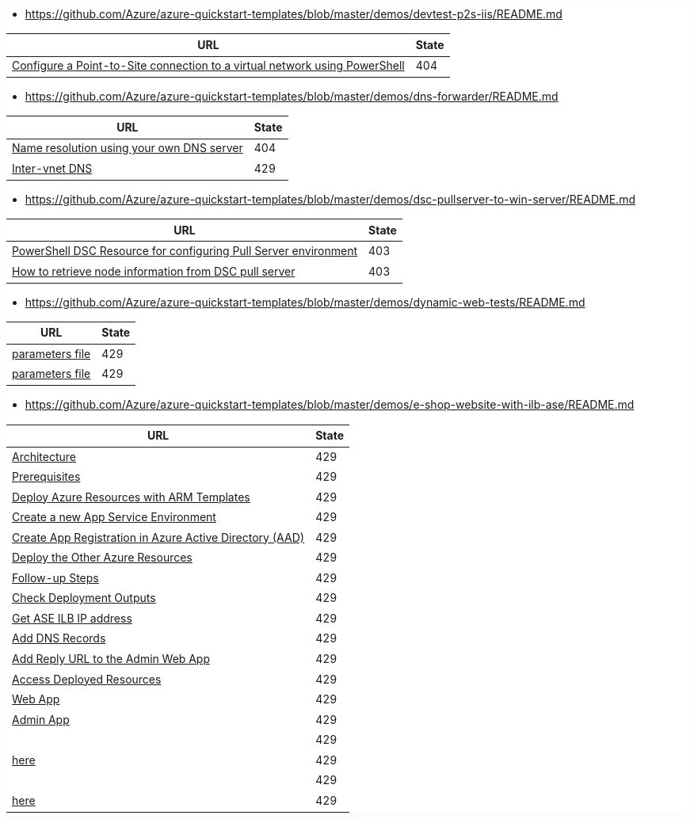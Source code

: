* https://github.com/Azure/azure-quickstart-templates/blob/master/demos/devtest-p2s-iis/README.md

| URL | State |
| --- | --- |
| [Configure a Point-to-Site connection to a virtual network using PowerShell](https://azure.microsoft.com/documentation/articles/vpn-gateway-howto-point-to-site-rm-ps/) | 404 |

* https://github.com/Azure/azure-quickstart-templates/blob/master/demos/dns-forwarder/README.md

| URL | State |
| --- | --- |
| [Name resolution using your own DNS server](https://azure.microsoft.com/documentation/articles/virtual-networks-name-resolution-for-vms-and-role-instances/#name-resolution-using-your-own-dns-server) | 404 |
| [Inter-vnet DNS](images/inter-vnet-dns.png) | 429 |

* https://github.com/Azure/azure-quickstart-templates/blob/master/demos/dsc-pullserver-to-win-server/README.md

| URL | State |
| --- | --- |
| [PowerShell DSC Resource for configuring Pull Server environment](http://blogs.msdn.com/b/powershell/archive/2013/11/21/powershell-dsc-resource-for-configuring-pull-server-environment.aspx) | 403 |
| [How to retrieve node information from DSC pull server](http://blogs.msdn.com/b/powershell/archive/2014/05/29/how-to-retrieve-node-information-from-pull-server.aspx) | 403 |

* https://github.com/Azure/azure-quickstart-templates/blob/master/demos/dynamic-web-tests/README.md

| URL | State |
| --- | --- |
| [parameters file](./azuredeploy.parameters.json) | 429 |
| [parameters file](./azuredeploy.parameters.json) | 429 |

* https://github.com/Azure/azure-quickstart-templates/blob/master/demos/e-shop-website-with-ilb-ase/README.md

| URL | State |
| --- | --- |
| [Architecture](#architecture) | 429 |
| [Prerequisites](#prerequisites) | 429 |
| [Deploy Azure Resources with ARM Templates](#deploy-azure-resources-with-arm-templates) | 429 |
| [Create a new App Service Environment](#create-a-new-app-service-environment) | 429 |
| [Create App Registration in Azure Active Directory (AAD)](#create-app-registration-in-azure-active-directory-aad) | 429 |
| [Deploy the Other Azure Resources](#deploy-the-other-azure-resources) | 429 |
| [Follow-up Steps](#follow-up-steps) | 429 |
| [Check Deployment Outputs](#check-deployment-outputs) | 429 |
| [Get ASE ILB IP address](#get-ase-ilb-ip-address) | 429 |
| [Add DNS Records](#add-dns-records) | 429 |
| [Add Reply URL to the Admin Web App](#add-reply-url-to-the-admin-web-app) | 429 |
| [Access Deployed Resources](#access-deployed-resources) | 429 |
| [Web App](#web-app) | 429 |
| [Admin App](#admin-app) | 429 |
| [](images/architecture.png) | 429 |
| [here](/demos/e-shop-website-with-ilb-ase/architecture.vsdx) | 429 |
| [](images/architecture-overview.png) | 429 |
| [here](/demos/e-shop-website-with-ilb-ase/architecture-overview.pptx) | 429 |